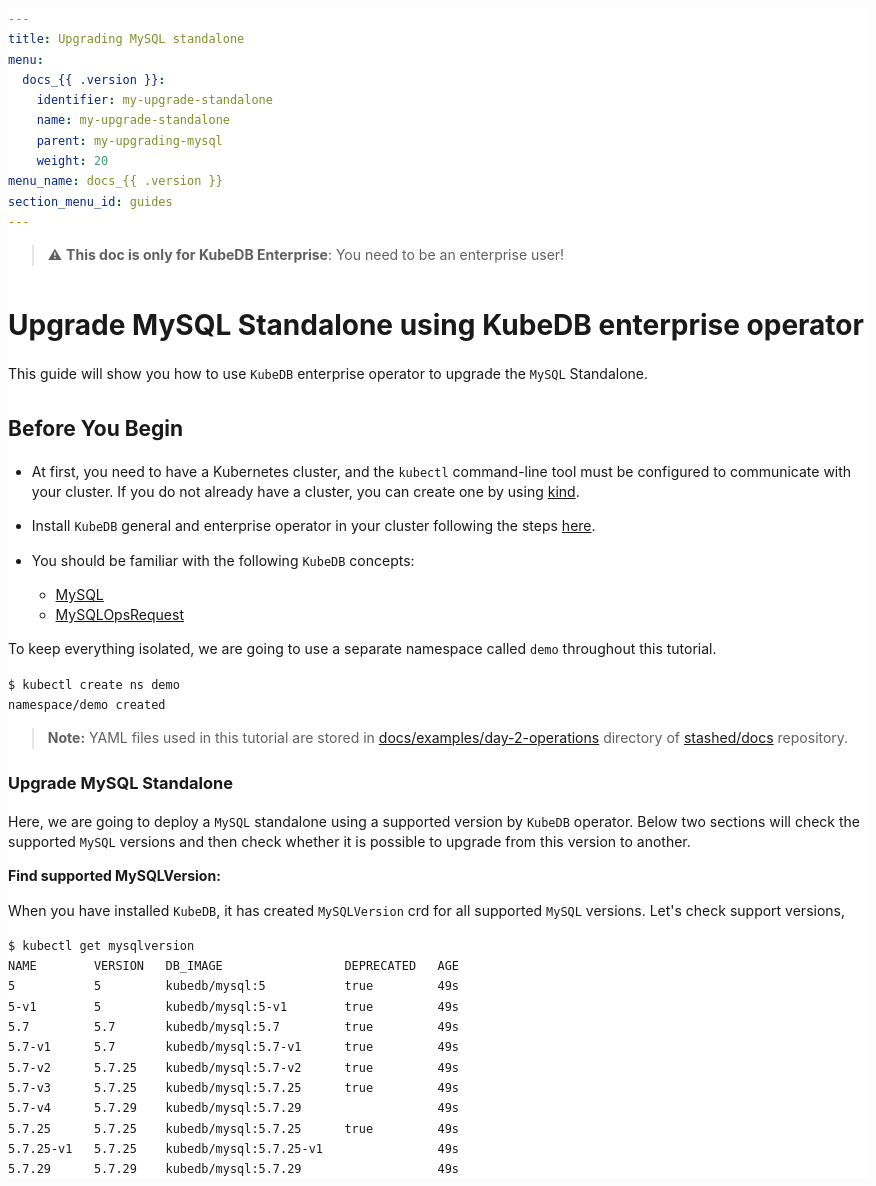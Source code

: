 ```yaml
---
title: Upgrading MySQL standalone
menu:
  docs_{{ .version }}:
    identifier: my-upgrade-standalone
    name: my-upgrade-standalone
    parent: my-upgrading-mysql
    weight: 20
menu_name: docs_{{ .version }}
section_menu_id: guides
---
```


> :warning: **This doc is only for KubeDB Enterprise**: You need to be an enterprise user!

# Upgrade MySQL Standalone using KubeDB enterprise operator

This guide will show you how to use `KubeDB` enterprise operator to upgrade the `MySQL` Standalone.

## Before You Begin

- At first, you need to have a Kubernetes cluster, and the `kubectl` command-line tool must be configured to communicate with your cluster. If you do not already have a cluster, you can create one by using [kind](https://kind.sigs.k8s.io/docs/user/quick-start/).

- Install `KubeDB` general and enterprise operator in your cluster following the steps [here]().

- You should be familiar with the following `KubeDB` concepts:
  - [MySQL](/docs/concepts/databases/mysql.md)
  - [MySQLOpsRequest](/docs/concepts/day-2-operations/mysqlopsrequest.md)

To keep everything isolated, we are going to use a separate namespace called `demo` throughout this tutorial.

```console
$ kubectl create ns demo
namespace/demo created
```

> **Note:** YAML files used in this tutorial are stored in [docs/examples/day-2-operations](/docs/examples/day-2-operations) directory of [stashed/docs](https://github.com/stashed/docs) repository.

### Upgrade MySQL Standalone

Here, we are going to deploy a  `MySQL` standalone using a supported version by `KubeDB` operator. Below two sections will check the supported `MySQL` versions and then check whether it is possible to upgrade from this version to another.

**Find supported MySQLVersion:**

When you have installed `KubeDB`, it has created `MySQLVersion` crd for all supported `MySQL` versions. Let's check support versions,

```console
$ kubectl get mysqlversion
NAME        VERSION   DB_IMAGE                 DEPRECATED   AGE
5           5         kubedb/mysql:5           true         49s
5-v1        5         kubedb/mysql:5-v1        true         49s
5.7         5.7       kubedb/mysql:5.7         true         49s
5.7-v1      5.7       kubedb/mysql:5.7-v1      true         49s
5.7-v2      5.7.25    kubedb/mysql:5.7-v2      true         49s
5.7-v3      5.7.25    kubedb/mysql:5.7.25      true         49s
5.7-v4      5.7.29    kubedb/mysql:5.7.29                   49s
5.7.25      5.7.25    kubedb/mysql:5.7.25      true         49s
5.7.25-v1   5.7.25    kubedb/mysql:5.7.25-v1                49s
5.7.29      5.7.29    kubedb/mysql:5.7.29                   49s
```